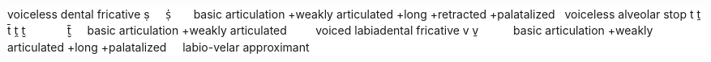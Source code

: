 <td class="small">voiceless dental fricative</td>
<td class="tppsr_bg1">ṣ</td>
<td class="tppsr">&nbsp;</td>
<td class="tppsr">&nbsp;</td>
<td class="tppsr_bg">ṣ̍</td>
<td class="tppsr">&nbsp;</td>
<td>&nbsp;</td>
</tr>
<tr>
<td class="small">&nbsp;</td>
<td class="small">basic articulation</td>
<td class="small">+weakly articulated</td>
<td class="small">+long</td>
<td class="small">+retracted</td>
<td class="small">+palatalized</td>
<td class="small">&nbsp;</td>
</tr>
<tr>
<td class="small">voiceless alveolar stop</td>
<td class="tppsr_bg2">t</td>
<td class="tppsr_bg">ṯ</td>
<td class="tppsr_bg">t̄</td>
<td class="tppsr_bg">t̯</td>
<td class="tppsr_bg">t̮</td>
<td class="tppsr">&nbsp;</td>
</tr>
<tr>
<td class="small">&nbsp;</td>
<td class="tppsr">&nbsp;</td>
<td class="tppsr">&nbsp;</td>
<td class="tppsr">&nbsp;</td>
<td class="tppsr">&nbsp;</td>
<td class="tppsr_bg">t̮̄</td>
<td class="tppsr">&nbsp;</td>
</tr>
<tr>
<td class="small">&nbsp;</td>
<td class="small">basic articulation</td>
<td class="small">+weakly articulated</td>
<td class="small">&nbsp;</td>
<td class="small">&nbsp;</td>
<td class="small">&nbsp;</td>
<td class="small">&nbsp;</td>
</tr>
<tr>
<td class="small">voiced labiadental fricative</td>
<td class="tppsr_bg2">v</td>
<td class="tppsr_bg">v̱</td>
<td class="tppsr">&nbsp;</td>
<td class="tppsr">&nbsp;</td>
<td class="tppsr">&nbsp;</td>
<td>&nbsp;</td>
</tr>
<tr>
<td class="small">&nbsp;</td>
<td class="small">basic articulation</td>
<td class="small">+weakly articulated</td>
<td class="small">+long</td>
<td class="small">+palatalized</td>
<td class="small">&nbsp;</td>
<td class="small">&nbsp;</td>
</tr>
<tr>
<td class="small">labio-velar approximant</td>
